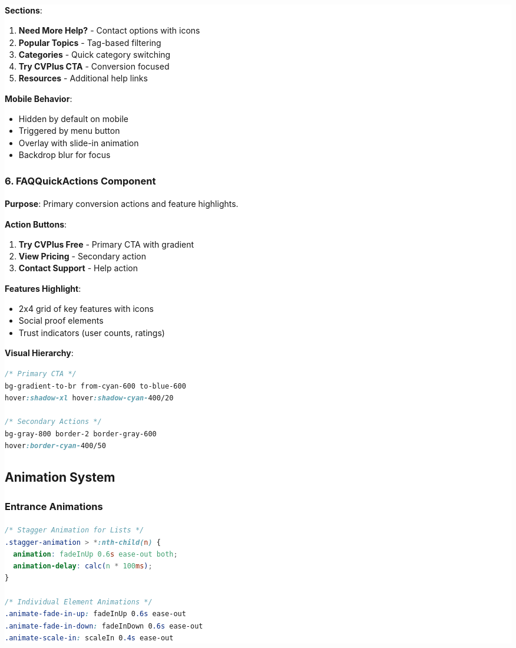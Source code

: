 **Sections**:
1. **Need More Help?** - Contact options with icons
2. **Popular Topics** - Tag-based filtering
3. **Categories** - Quick category switching
4. **Try CVPlus CTA** - Conversion focused
5. **Resources** - Additional help links

**Mobile Behavior**:
- Hidden by default on mobile
- Triggered by menu button
- Overlay with slide-in animation
- Backdrop blur for focus

### 6. FAQQuickActions Component

**Purpose**: Primary conversion actions and feature highlights.

**Action Buttons**:
1. **Try CVPlus Free** - Primary CTA with gradient
2. **View Pricing** - Secondary action
3. **Contact Support** - Help action

**Features Highlight**:
- 2x4 grid of key features with icons
- Social proof elements
- Trust indicators (user counts, ratings)

**Visual Hierarchy**:
```css
/* Primary CTA */
bg-gradient-to-br from-cyan-600 to-blue-600
hover:shadow-xl hover:shadow-cyan-400/20

/* Secondary Actions */
bg-gray-800 border-2 border-gray-600
hover:border-cyan-400/50
```

## Animation System

### Entrance Animations
```css
/* Stagger Animation for Lists */
.stagger-animation > *:nth-child(n) {
  animation: fadeInUp 0.6s ease-out both;
  animation-delay: calc(n * 100ms);
}

/* Individual Element Animations */
.animate-fade-in-up: fadeInUp 0.6s ease-out
.animate-fade-in-down: fadeInDown 0.6s ease-out
.animate-scale-in: scaleIn 0.4s ease-out
```
